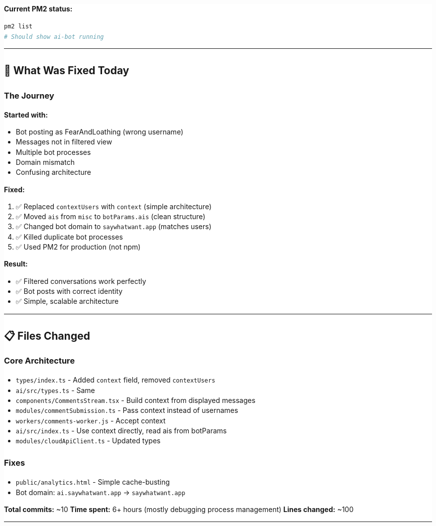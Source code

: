 **Current PM2 status:**
```bash
pm2 list
# Should show ai-bot running
```

---

## 🔧 What Was Fixed Today

### The Journey

**Started with:** 
- Bot posting as FearAndLoathing (wrong username)
- Messages not in filtered view
- Multiple bot processes
- Domain mismatch
- Confusing architecture

**Fixed:**
1. ✅ Replaced `contextUsers` with `context` (simple architecture)
2. ✅ Moved `ais` from `misc` to `botParams.ais` (clean structure)
3. ✅ Changed bot domain to `saywhatwant.app` (matches users)
4. ✅ Killed duplicate bot processes
5. ✅ Used PM2 for production (not npm)

**Result:**
- ✅ Filtered conversations work perfectly
- ✅ Bot posts with correct identity
- ✅ Simple, scalable architecture

---

## 📋 Files Changed

### Core Architecture
- `types/index.ts` - Added `context` field, removed `contextUsers`
- `ai/src/types.ts` - Same
- `components/CommentsStream.tsx` - Build context from displayed messages
- `modules/commentSubmission.ts` - Pass context instead of usernames
- `workers/comments-worker.js` - Accept context
- `ai/src/index.ts` - Use context directly, read ais from botParams
- `modules/cloudApiClient.ts` - Updated types

### Fixes
- `public/analytics.html` - Simple cache-busting
- Bot domain: `ai.saywhatwant.app` → `saywhatwant.app`

**Total commits:** ~10
**Time spent:** 6+ hours (mostly debugging process management)
**Lines changed:** ~100

---